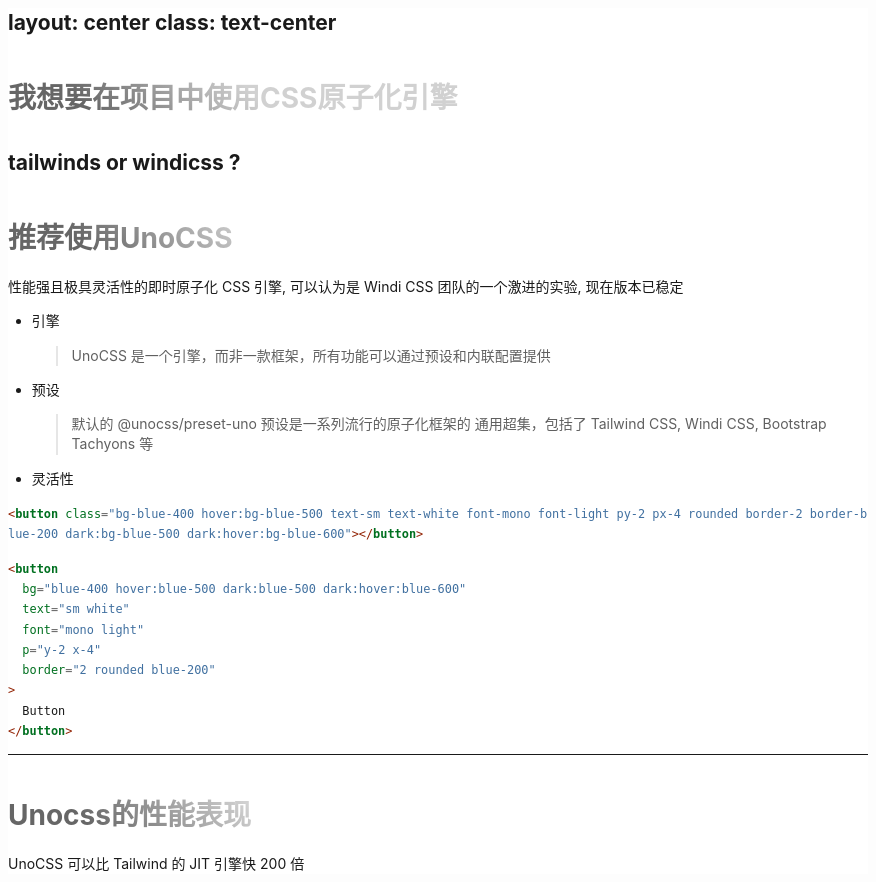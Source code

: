 layout: center
class: text-center
---

# 我想要在项目中使用CSS原子化引擎
tailwinds or windicss ?
---

# 推荐使用UnoCSS
性能强且极具灵活性的即时原子化 CSS 引擎, 可以认为是 Windi CSS 团队的一个激进的实验, 现在版本已稳定

- 引擎
  > UnoCSS 是一个引擎，而非一款框架，所有功能可以通过预设和内联配置提供
- 预设
  > 默认的 @unocss/preset-uno 预设是一系列流行的原子化框架的 通用超集，包括了 Tailwind CSS, Windi CSS, Bootstrap Tachyons 等
- 灵活性

```html
<button class="bg-blue-400 hover:bg-blue-500 text-sm text-white font-mono font-light py-2 px-4 rounded border-2 border-blue-200 dark:bg-blue-500 dark:hover:bg-blue-600"></button>
```

```html
<button 
  bg="blue-400 hover:blue-500 dark:blue-500 dark:hover:blue-600"
  text="sm white"
  font="mono light"
  p="y-2 x-4"
  border="2 rounded blue-200"
>
  Button
</button>
```

<style>
h1 {
  background-color: #3ddcee;
  background-image: linear-gradient(45deg, #666666 10%, #d1d1d1 30%);
  background-size: 100%;
  -webkit-background-clip: text;
  -moz-background-clip: text;
  -webkit-text-fill-color: transparent;
  -moz-text-fill-color: transparent;
}
</style>
---

# Unocss的性能表现
UnoCSS 可以比 Tailwind 的 JIT 引擎快 200 倍
